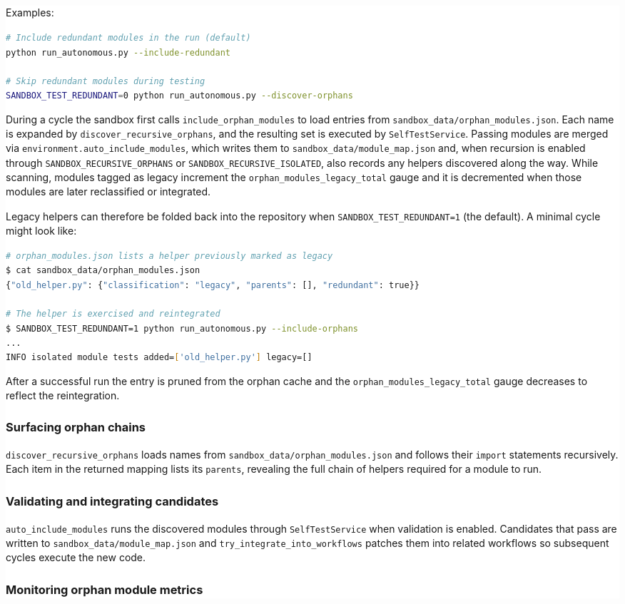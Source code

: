 Examples:

```bash
# Include redundant modules in the run (default)
python run_autonomous.py --include-redundant

# Skip redundant modules during testing
SANDBOX_TEST_REDUNDANT=0 python run_autonomous.py --discover-orphans
```

During a cycle the sandbox first calls `include_orphan_modules` to load entries
from `sandbox_data/orphan_modules.json`. Each name is expanded by
`discover_recursive_orphans`, and the resulting set is executed by
`SelfTestService`. Passing modules are merged via
`environment.auto_include_modules`, which writes them to
`sandbox_data/module_map.json` and, when recursion is enabled through
`SANDBOX_RECURSIVE_ORPHANS` or `SANDBOX_RECURSIVE_ISOLATED`, also records any
helpers discovered along the way. While scanning, modules tagged as legacy
increment the `orphan_modules_legacy_total` gauge and it is decremented when
those modules are later reclassified or integrated.

Legacy helpers can therefore be folded back into the repository when
`SANDBOX_TEST_REDUNDANT=1` (the default). A minimal cycle might look like:

```bash
# orphan_modules.json lists a helper previously marked as legacy
$ cat sandbox_data/orphan_modules.json
{"old_helper.py": {"classification": "legacy", "parents": [], "redundant": true}}

# The helper is exercised and reintegrated
$ SANDBOX_TEST_REDUNDANT=1 python run_autonomous.py --include-orphans
...
INFO isolated module tests added=['old_helper.py'] legacy=[]
```

After a successful run the entry is pruned from the orphan cache and the
`orphan_modules_legacy_total` gauge decreases to reflect the reintegration.

### Surfacing orphan chains

`discover_recursive_orphans` loads names from
`sandbox_data/orphan_modules.json` and follows their `import` statements
recursively. Each item in the returned mapping lists its `parents`,
revealing the full chain of helpers required for a module to run.

### Validating and integrating candidates

`auto_include_modules` runs the discovered modules through
`SelfTestService` when validation is enabled. Candidates that pass are
written to `sandbox_data/module_map.json` and `try_integrate_into_workflows`
patches them into related workflows so subsequent cycles execute the new
code.

### Monitoring orphan module metrics
